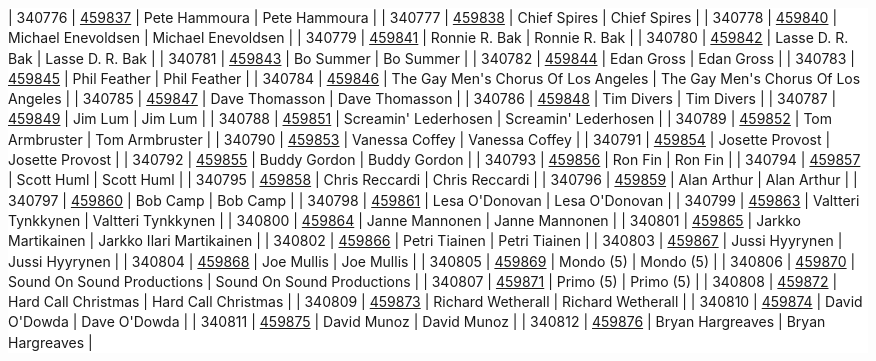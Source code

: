 | 340776 | [459837](https://www.discogs.com/artist/459837) | Pete Hammoura | Pete Hammoura |
| 340777 | [459838](https://www.discogs.com/artist/459838) | Chief Spires | Chief Spires |
| 340778 | [459840](https://www.discogs.com/artist/459840) | Michael Enevoldsen | Michael Enevoldsen |
| 340779 | [459841](https://www.discogs.com/artist/459841) | Ronnie R. Bak | Ronnie R. Bak |
| 340780 | [459842](https://www.discogs.com/artist/459842) | Lasse D. R. Bak | Lasse D. R. Bak |
| 340781 | [459843](https://www.discogs.com/artist/459843) | Bo Summer | Bo Summer |
| 340782 | [459844](https://www.discogs.com/artist/459844) | Edan Gross | Edan Gross |
| 340783 | [459845](https://www.discogs.com/artist/459845) | Phil Feather | Phil Feather |
| 340784 | [459846](https://www.discogs.com/artist/459846) | The Gay Men's Chorus Of Los Angeles | The Gay Men's Chorus Of Los Angeles |
| 340785 | [459847](https://www.discogs.com/artist/459847) | Dave Thomasson | Dave Thomasson |
| 340786 | [459848](https://www.discogs.com/artist/459848) | Tim Divers | Tim Divers |
| 340787 | [459849](https://www.discogs.com/artist/459849) | Jim Lum | Jim Lum |
| 340788 | [459851](https://www.discogs.com/artist/459851) | Screamin' Lederhosen | Screamin' Lederhosen |
| 340789 | [459852](https://www.discogs.com/artist/459852) | Tom Armbruster | Tom Armbruster |
| 340790 | [459853](https://www.discogs.com/artist/459853) | Vanessa Coffey | Vanessa Coffey |
| 340791 | [459854](https://www.discogs.com/artist/459854) | Josette Provost | Josette Provost |
| 340792 | [459855](https://www.discogs.com/artist/459855) | Buddy Gordon | Buddy Gordon |
| 340793 | [459856](https://www.discogs.com/artist/459856) | Ron Fin | Ron Fin |
| 340794 | [459857](https://www.discogs.com/artist/459857) | Scott Huml | Scott Huml |
| 340795 | [459858](https://www.discogs.com/artist/459858) | Chris Reccardi | Chris Reccardi |
| 340796 | [459859](https://www.discogs.com/artist/459859) | Alan Arthur | Alan Arthur |
| 340797 | [459860](https://www.discogs.com/artist/459860) | Bob Camp | Bob Camp |
| 340798 | [459861](https://www.discogs.com/artist/459861) | Lesa O'Donovan | Lesa O'Donovan |
| 340799 | [459863](https://www.discogs.com/artist/459863) | Valtteri Tynkkynen | Valtteri Tynkkynen |
| 340800 | [459864](https://www.discogs.com/artist/459864) | Janne Mannonen | Janne Mannonen |
| 340801 | [459865](https://www.discogs.com/artist/459865) | Jarkko Martikainen | Jarkko Ilari Martikainen |
| 340802 | [459866](https://www.discogs.com/artist/459866) | Petri Tiainen | Petri Tiainen |
| 340803 | [459867](https://www.discogs.com/artist/459867) | Jussi Hyyrynen | Jussi Hyyrynen |
| 340804 | [459868](https://www.discogs.com/artist/459868) | Joe Mullis | Joe Mullis |
| 340805 | [459869](https://www.discogs.com/artist/459869) | Mondo (5) | Mondo (5) |
| 340806 | [459870](https://www.discogs.com/artist/459870) | Sound On Sound Productions | Sound On Sound Productions |
| 340807 | [459871](https://www.discogs.com/artist/459871) | Primo (5) | Primo (5) |
| 340808 | [459872](https://www.discogs.com/artist/459872) | Hard Call Christmas | Hard Call Christmas |
| 340809 | [459873](https://www.discogs.com/artist/459873) | Richard Wetherall | Richard Wetherall |
| 340810 | [459874](https://www.discogs.com/artist/459874) | David O'Dowda | Dave O'Dowda |
| 340811 | [459875](https://www.discogs.com/artist/459875) | David Munoz | David Munoz |
| 340812 | [459876](https://www.discogs.com/artist/459876) | Bryan Hargreaves | Bryan Hargreaves |